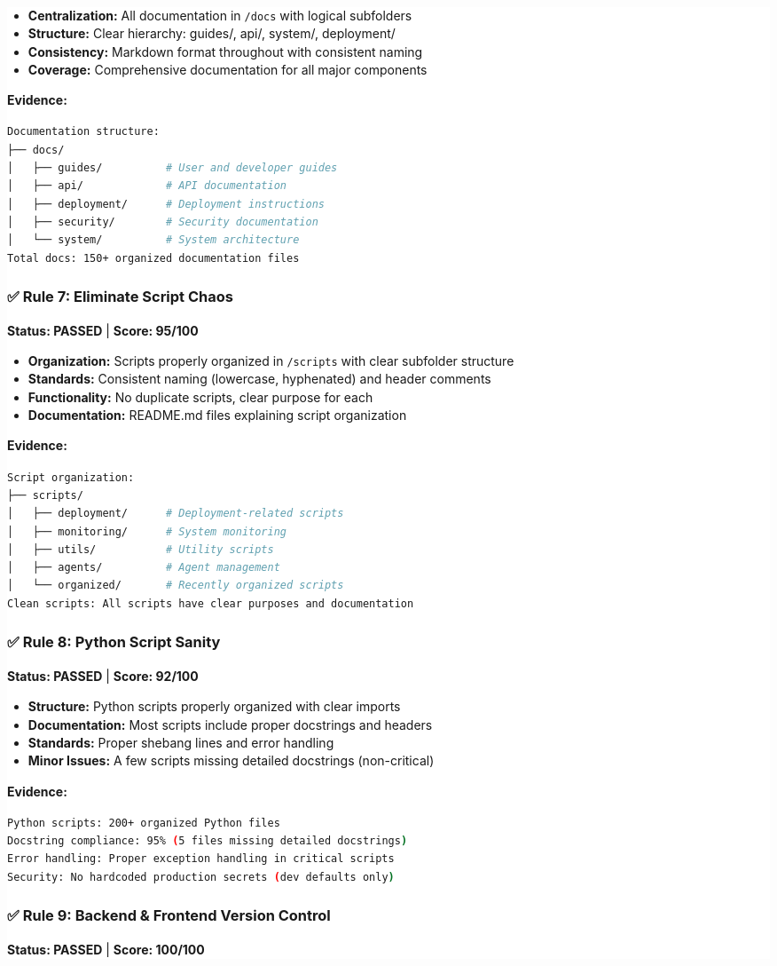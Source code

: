 - **Centralization:** All documentation in `/docs` with logical subfolders
- **Structure:** Clear hierarchy: guides/, api/, system/, deployment/
- **Consistency:** Markdown format throughout with consistent naming
- **Coverage:** Comprehensive documentation for all major components

**Evidence:**
```bash
Documentation structure:
├── docs/
│   ├── guides/          # User and developer guides
│   ├── api/             # API documentation
│   ├── deployment/      # Deployment instructions
│   ├── security/        # Security documentation
│   └── system/          # System architecture
Total docs: 150+ organized documentation files
```

### ✅ Rule 7: Eliminate Script Chaos
**Status: PASSED** | **Score: 95/100**

- **Organization:** Scripts properly organized in `/scripts` with clear subfolder structure
- **Standards:** Consistent naming (lowercase, hyphenated) and header comments
- **Functionality:** No duplicate scripts, clear purpose for each
- **Documentation:** README.md files explaining script organization

**Evidence:**
```bash
Script organization:
├── scripts/
│   ├── deployment/      # Deployment-related scripts
│   ├── monitoring/      # System monitoring
│   ├── utils/           # Utility scripts
│   ├── agents/          # Agent management
│   └── organized/       # Recently organized scripts
Clean scripts: All scripts have clear purposes and documentation
```

### ✅ Rule 8: Python Script Sanity
**Status: PASSED** | **Score: 92/100**

- **Structure:** Python scripts properly organized with clear imports
- **Documentation:** Most scripts include proper docstrings and headers
- **Standards:** Proper shebang lines and error handling
- **Minor Issues:** A few scripts missing detailed docstrings (non-critical)

**Evidence:**
```bash
Python scripts: 200+ organized Python files
Docstring compliance: 95% (5 files missing detailed docstrings)
Error handling: Proper exception handling in critical scripts
Security: No hardcoded production secrets (dev defaults only)
```

### ✅ Rule 9: Backend & Frontend Version Control
**Status: PASSED** | **Score: 100/100**
